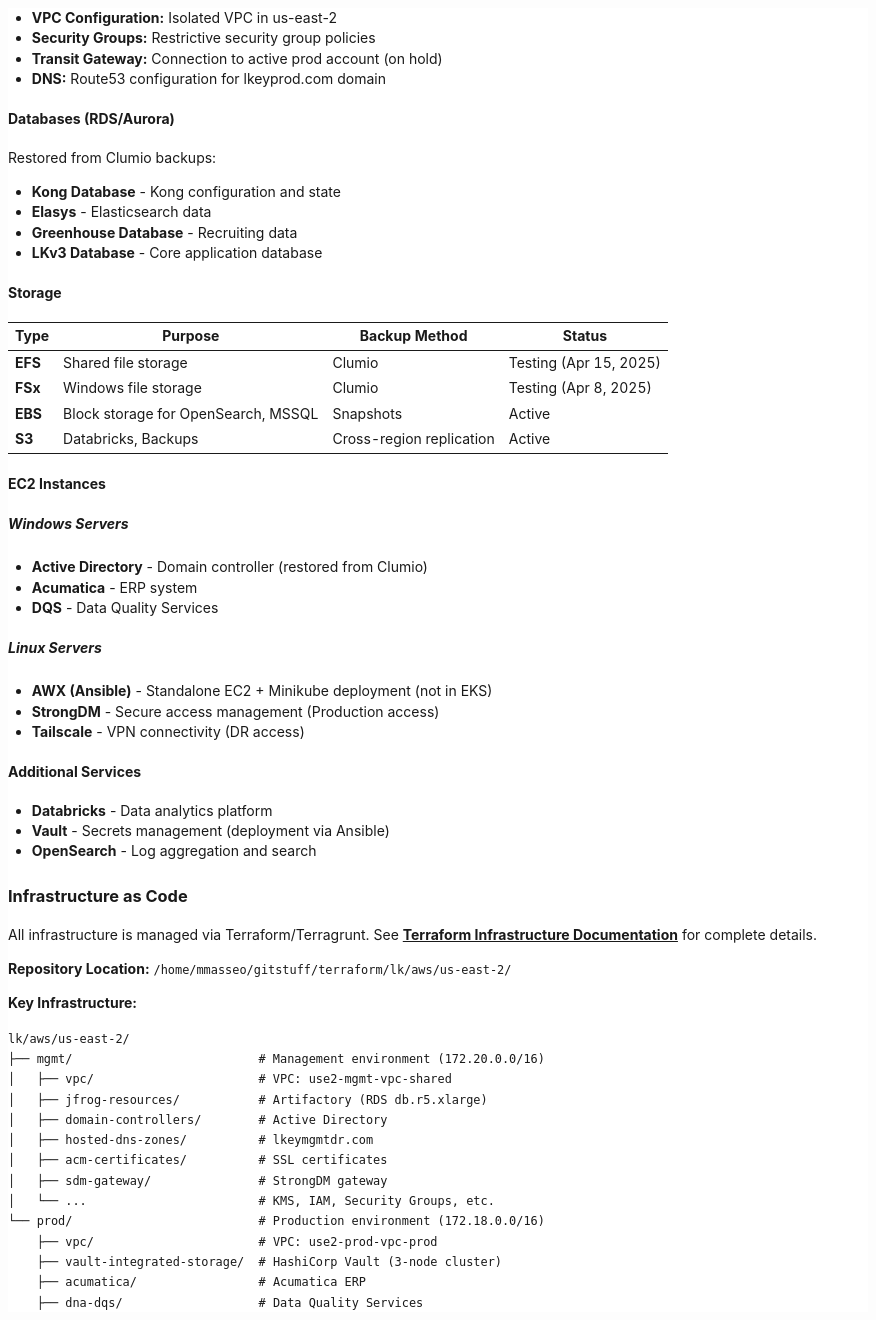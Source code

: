 - **VPC Configuration:** Isolated VPC in us-east-2
- **Security Groups:** Restrictive security group policies
- **Transit Gateway:** Connection to active prod account (on hold)
- **DNS:** Route53 configuration for lkeyprod.com domain

#### Databases (RDS/Aurora)

Restored from Clumio backups:
- **Kong Database** - Kong configuration and state
- **Elasys** - Elasticsearch data
- **Greenhouse Database** - Recruiting data
- **LKv3 Database** - Core application database

#### Storage

| Type | Purpose | Backup Method | Status |
|------|---------|---------------|--------|
| **EFS** | Shared file storage | Clumio | Testing (Apr 15, 2025) |
| **FSx** | Windows file storage | Clumio | Testing (Apr 8, 2025) |
| **EBS** | Block storage for OpenSearch, MSSQL | Snapshots | Active |
| **S3** | Databricks, Backups | Cross-region replication | Active |

#### EC2 Instances

##### Windows Servers
- **Active Directory** - Domain controller (restored from Clumio)
- **Acumatica** - ERP system
- **DQS** - Data Quality Services

##### Linux Servers
- **AWX (Ansible)** - Standalone EC2 + Minikube deployment (not in EKS)
- **StrongDM** - Secure access management (Production access)
- **Tailscale** - VPN connectivity (DR access)

#### Additional Services

- **Databricks** - Data analytics platform
- **Vault** - Secrets management (deployment via Ansible)
- **OpenSearch** - Log aggregation and search

### Infrastructure as Code

All infrastructure is managed via Terraform/Terragrunt. See **[Terraform Infrastructure Documentation](docs/DR-Terraform-Infrastructure.md)** for complete details.

**Repository Location:** `/home/mmasseo/gitstuff/terraform/lk/aws/us-east-2/`

**Key Infrastructure:**

```
lk/aws/us-east-2/
├── mgmt/                          # Management environment (172.20.0.0/16)
│   ├── vpc/                       # VPC: use2-mgmt-vpc-shared
│   ├── jfrog-resources/           # Artifactory (RDS db.r5.xlarge)
│   ├── domain-controllers/        # Active Directory
│   ├── hosted-dns-zones/          # lkeymgmtdr.com
│   ├── acm-certificates/          # SSL certificates
│   ├── sdm-gateway/               # StrongDM gateway
│   └── ...                        # KMS, IAM, Security Groups, etc.
└── prod/                          # Production environment (172.18.0.0/16)
    ├── vpc/                       # VPC: use2-prod-vpc-prod
    ├── vault-integrated-storage/  # HashiCorp Vault (3-node cluster)
    ├── acumatica/                 # Acumatica ERP
    ├── dna-dqs/                   # Data Quality Services
```